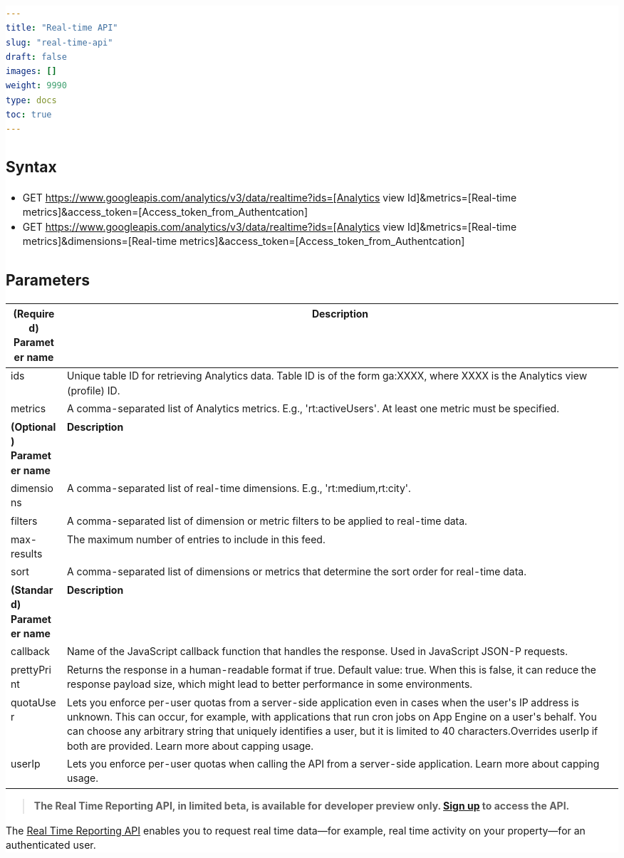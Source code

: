 ```yaml
---
title: "Real-time API"
slug: "real-time-api"
draft: false
images: []
weight: 9990
type: docs
toc: true
---
```


## Syntax
 - GET https://www.googleapis.com/analytics/v3/data/realtime?ids=[Analytics view Id]&metrics=[Real-time metrics]&access_token=[Access_token_from_Authentcation]
 - GET https://www.googleapis.com/analytics/v3/data/realtime?ids=[Analytics view Id]&metrics=[Real-time metrics]&dimensions=[Real-time metrics]&access_token=[Access_token_from_Authentcation]

## Parameters


| (Required) Parameter name| Description|
| ------ | ------ |
| ids | Unique table ID for retrieving Analytics data. Table ID is of the form ga:XXXX, where XXXX is the Analytics view (profile) ID. |
| metrics | A comma-separated list of Analytics metrics. E.g., 'rt:activeUsers'. At least one metric must be specified. |
| **(Optional) Parameter name**| **Description**|
| dimensions | A comma-separated list of real-time dimensions. E.g., 'rt:medium,rt:city'. |
| filters | A comma-separated list of dimension or metric filters to be applied to real-time data. |
| max-results | The maximum number of entries to include in this feed. |
| sort | A comma-separated list of dimensions or metrics that determine the sort order for real-time data. |
| **(Standard) Parameter name**| **Description**|
| callback| Name of the JavaScript callback function that handles the response. Used in JavaScript JSON-P requests. |
| prettyPrint | Returns the response in a human-readable format if true. Default value: true. When this is false, it can reduce the response payload size, which might lead to better performance in some environments. |
| quotaUser | Lets you enforce per-user quotas from a server-side application even in cases when the user's IP address is unknown. This can occur, for example, with applications that run cron jobs on App Engine on a user's behalf. You can choose any arbitrary string that uniquely identifies a user, but it is limited to 40 characters.Overrides userIp if both are provided.  Learn more about capping usage.|
| userIp | Lets you enforce per-user quotas when calling the API from a server-side application. Learn more about capping usage. |



> **The Real Time Reporting API, in limited beta, is available for**
> **developer preview only. [Sign up][1] to access the API.**

The [Real Time Reporting API][2] enables you to request real time data—for example, real time activity on your property—for an authenticated user.


  [1]: https://docs.google.com/forms/d/e/1FAIpQLSc9OpoDGB3tBD7oy1OG9fyum8KBIxs-2ihPCsHp13WTnM-SSQ/viewform
  [2]: https://developers.google.com/analytics/devguides/reporting/realtime/v3/
  [1]: https://github.com/google/google-api-php-client
  [2]: https://developers.google.com/analytics/devguides/reporting/realtime/v3/reference/data/realtime/get